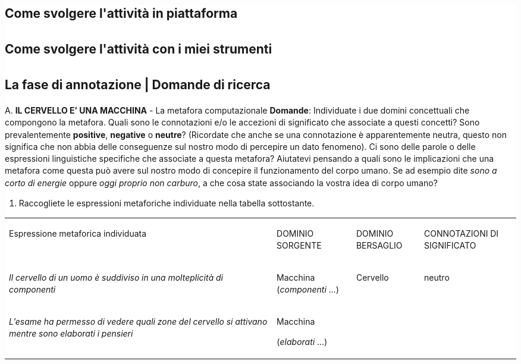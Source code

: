 

## Come svolgere l'attività in piattaforma

## Come svolgere l'attività con i miei strumenti

## La fase di **annotazione** | Domande di ricerca
A. **IL CERVELLO E’ UNA MACCHINA** - La metafora computazionale
**Domande**:
Individuate i due domini concettuali che compongono la metafora. Quali sono le connotazioni e/o le accezioni di significato che associate a questi concetti? Sono prevalentemente **positive**, **negative** o **neutre**? (Ricordate che anche se una connotazione è apparentemente neutra, questo non significa che non abbia delle conseguenze sul nostro modo di percepire un dato fenomeno).
Ci sono delle parole o delle espressioni linguistiche specifiche che associate a questa metafora? Aiutatevi pensando a quali sono le implicazioni che una metafora come questa può avere sul nostro modo di concepire il funzionamento del corpo umano. Se ad esempio dite *sono a corto di energie* oppure *oggi proprio non carburo*, a che cosa state associando la vostra idea di corpo umano?

1. Raccogliete le espressioni metaforiche individuate nella tabella sottostante.
<table>
<tbody>
<tr>
<td>
<p><span style="font-weight: 400;">Espressione metaforica individuata</span></p>
</td>
<td>
<p><span style="font-weight: 400;">DOMINIO SORGENTE</span></p>
</td>
<td>
<p><span style="font-weight: 400;">DOMINIO BERSAGLIO</span></p>
</td>
<td>
<p><span style="font-weight: 400;">CONNOTAZIONI DI SIGNIFICATO</span></p>
</td>
</tr>
<tr>
<td>
<p><em><span style="font-weight: 400;">Il cervello di un uomo &egrave; suddiviso in una molteplicit&agrave; di componenti</span></em></p>
</td>
<td>
<p><span style="font-weight: 400;">Macchina (</span><em><span style="font-weight: 400;">componenti</span></em><span style="font-weight: 400;"> &hellip;)</span></p>
</td>
<td>
<p><span style="font-weight: 400;">Cervello</span></p>
</td>
<td>
<p><span style="font-weight: 400;">neutro</span></p>
</td>
</tr>
<tr>
<td>
<p><em><span style="font-weight: 400;">L&rsquo;esame ha permesso di vedere quali zone del cervello si attivano mentre sono elaborati i pensieri</span></em></p>
</td>
<td>
<p><span style="font-weight: 400;">Macchina&nbsp;</span></p>
<p><span style="font-weight: 400;">(</span><em><span style="font-weight: 400;">elaborati</span></em><span style="font-weight: 400;"> &hellip;)</span></p>
</td>
<td>